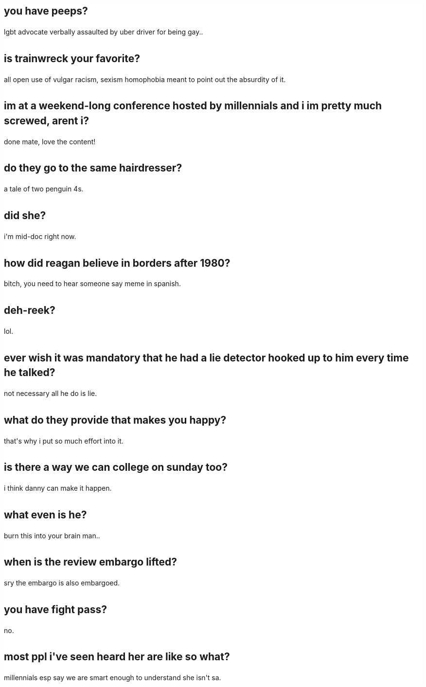 ## you have peeps?
lgbt advocate verbally assaulted by uber driver for being gay..

## is trainwreck your favorite?
all open use of vulgar racism, sexism  homophobia meant to point out the absurdity of it.

## im at a weekend-long conference hosted by millennials and i im pretty much screwed, arent i?
done mate, love the content!

## do they go to the same hairdresser?
a tale of two penguin 4s.

## did she?
i'm mid-doc right now.

## how did reagan believe in borders after 1980?
bitch, you need to hear someone say meme in spanish.

## deh-reek?
lol.

## ever wish it was mandatory that he had a lie detector hooked up to him every time he talked?
not necessary all he do is lie.

## what do they provide that makes you happy?
that's why i put so much effort into it.

## is there a way we can college on sunday too?
i think danny can make it happen.

## what even is he?
burn this into your brain man..

## when is the review embargo lifted?
sry the embargo is also embargoed.

## you have fight pass?
no.

## most ppl i've seen  heard her are like so what?
millennials esp say we are smart enough to understand she isn't sa.
